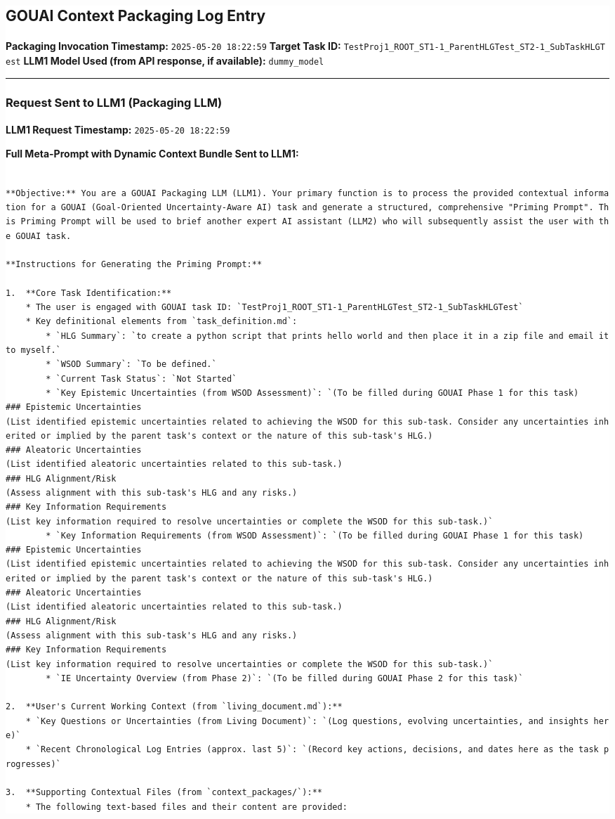 ## GOUAI Context Packaging Log Entry

**Packaging Invocation Timestamp:** `2025-05-20 18:22:59`
**Target Task ID:** `TestProj1_ROOT_ST1-1_ParentHLGTest_ST2-1_SubTaskHLGTest`
**LLM1 Model Used (from API response, if available):** `dummy_model`

---
### Request Sent to LLM1 (Packaging LLM)
**LLM1 Request Timestamp:** `2025-05-20 18:22:59`

**Full Meta-Prompt with Dynamic Context Bundle Sent to LLM1:**
```

**Objective:** You are a GOUAI Packaging LLM (LLM1). Your primary function is to process the provided contextual information for a GOUAI (Goal-Oriented Uncertainty-Aware AI) task and generate a structured, comprehensive "Priming Prompt". This Priming Prompt will be used to brief another expert AI assistant (LLM2) who will subsequently assist the user with the GOUAI task.

**Instructions for Generating the Priming Prompt:**

1.  **Core Task Identification:**
    * The user is engaged with GOUAI task ID: `TestProj1_ROOT_ST1-1_ParentHLGTest_ST2-1_SubTaskHLGTest`
    * Key definitional elements from `task_definition.md`:
        * `HLG Summary`: `to create a python script that prints hello world and then place it in a zip file and email it to myself.`
        * `WSOD Summary`: `To be defined.`
        * `Current Task Status`: `Not Started`
        * `Key Epistemic Uncertainties (from WSOD Assessment)`: `(To be filled during GOUAI Phase 1 for this task)
### Epistemic Uncertainties
(List identified epistemic uncertainties related to achieving the WSOD for this sub-task. Consider any uncertainties inherited or implied by the parent task's context or the nature of this sub-task's HLG.)
### Aleatoric Uncertainties
(List identified aleatoric uncertainties related to this sub-task.)
### HLG Alignment/Risk
(Assess alignment with this sub-task's HLG and any risks.)
### Key Information Requirements
(List key information required to resolve uncertainties or complete the WSOD for this sub-task.)`
        * `Key Information Requirements (from WSOD Assessment)`: `(To be filled during GOUAI Phase 1 for this task)
### Epistemic Uncertainties
(List identified epistemic uncertainties related to achieving the WSOD for this sub-task. Consider any uncertainties inherited or implied by the parent task's context or the nature of this sub-task's HLG.)
### Aleatoric Uncertainties
(List identified aleatoric uncertainties related to this sub-task.)
### HLG Alignment/Risk
(Assess alignment with this sub-task's HLG and any risks.)
### Key Information Requirements
(List key information required to resolve uncertainties or complete the WSOD for this sub-task.)`
        * `IE Uncertainty Overview (from Phase 2)`: `(To be filled during GOUAI Phase 2 for this task)`

2.  **User's Current Working Context (from `living_document.md`):**
    * `Key Questions or Uncertainties (from Living Document)`: `(Log questions, evolving uncertainties, and insights here)`
    * `Recent Chronological Log Entries (approx. last 5)`: `(Record key actions, decisions, and dates here as the task progresses)`

3.  **Supporting Contextual Files (from `context_packages/`):**
    * The following text-based files and their content are provided:
```